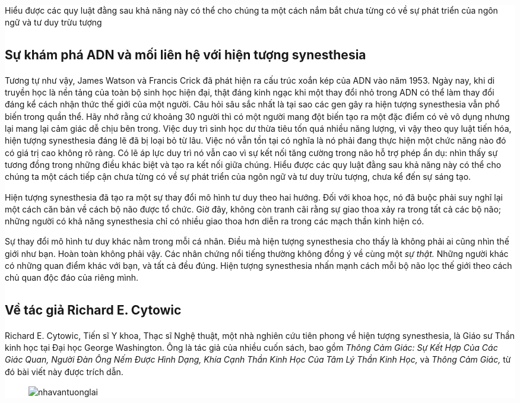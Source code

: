 Hiểu được các quy luật đằng sau khả năng này có thể cho chúng ta một cách nắm bắt chưa từng có về sự phát triển của ngôn ngữ và tư duy trừu tượng

## Sự khám phá ADN và mối liên hệ với hiện tượng synesthesia

Tương tự như vậy, James Watson và Francis Crick đã phát hiện ra cấu trúc xoắn kép của ADN vào năm 1953. Ngày nay, khi di truyền học là nền tảng của toàn bộ sinh học hiện đại, thật đáng kinh ngạc khi một thay đổi nhỏ trong ADN có thể làm thay đổi đáng kể cách nhận thức thế giới của một người. Câu hỏi sâu sắc nhất là tại sao các gen gây ra hiện tượng synesthesia vẫn phổ biến trong quần thể. Hãy nhớ rằng cứ khoảng 30 người thì có một người mang đột biến tạo ra một đặc điểm có vẻ vô dụng nhưng lại mang lại cảm giác dễ chịu bên trong. Việc duy trì sinh học dư thừa tiêu tốn quá nhiều năng lượng, vì vậy theo quy luật tiến hóa, hiện tượng synesthesia đáng lẽ đã bị loại bỏ từ lâu. Việc nó vẫn tồn tại có nghĩa là nó phải đang thực hiện một chức năng nào đó có giá trị cao không rõ ràng. Có lẽ áp lực duy trì nó vẫn cao vì sự kết nối tăng cường trong não hỗ trợ phép ẩn dụ: nhìn thấy sự tương đồng trong những điều khác biệt và tạo ra kết nối giữa chúng. Hiểu được các quy luật đằng sau khả năng này có thể cho chúng ta một cách tiếp cận chưa từng có về sự phát triển của ngôn ngữ và tư duy trừu tượng, chưa kể đến sự sáng tạo.

Hiện tượng synesthesia đã tạo ra một sự thay đổi mô hình tư duy theo hai hướng. Đối với khoa học, nó đã buộc phải suy nghĩ lại một cách căn bản về cách bộ não được tổ chức. Giờ đây, không còn tranh cãi rằng sự giao thoa xảy ra trong tất cả các bộ não; những người có khả năng synesthesia chỉ có nhiều giao thoa hơn diễn ra trong các mạch thần kinh hiện có.

Sự thay đổi mô hình tư duy khác nằm trong mỗi cá nhân. Điều mà hiện tượng synesthesia cho thấy là không phải ai cũng nhìn thế giới như bạn. Hoàn toàn không phải vậy. Các nhân chứng nổi tiếng thường không đồng ý về cùng một _sự thật._ Những người khác có những quan điểm khác với bạn, và tất cả đều đúng. Hiện tượng synesthesia nhấn mạnh cách mỗi bộ não lọc thế giới theo cách chủ quan độc đáo của riêng mình.

## Về tác giả Richard E. Cytowic

Richard E. Cytowic, Tiến sĩ Y khoa, Thạc sĩ Nghệ thuật, một nhà nghiên cứu tiên phong về hiện tượng synesthesia, là Giáo sư Thần kinh học tại Đại học George Washington. Ông là tác giả của nhiều cuốn sách, bao gồm _Thông Cảm Giác: Sự Kết Hợp Của Các Giác Quan,_ _Người Đàn Ông Nếm Được Hình Dạng,_ _Khía Cạnh Thần Kinh Học Của Tâm Lý Thần Kinh Học,_ và _Thông Cảm Giác,_ từ đó bài viết này được trích dẫn.

<figure><img src="https://banmaixanh.vercel.app/image/cover/001-429.jpg" alt="nhavantuonglai" title="nhavantuonglai" height=100% width=100%><figcaption><p></p></figcaption></figure>